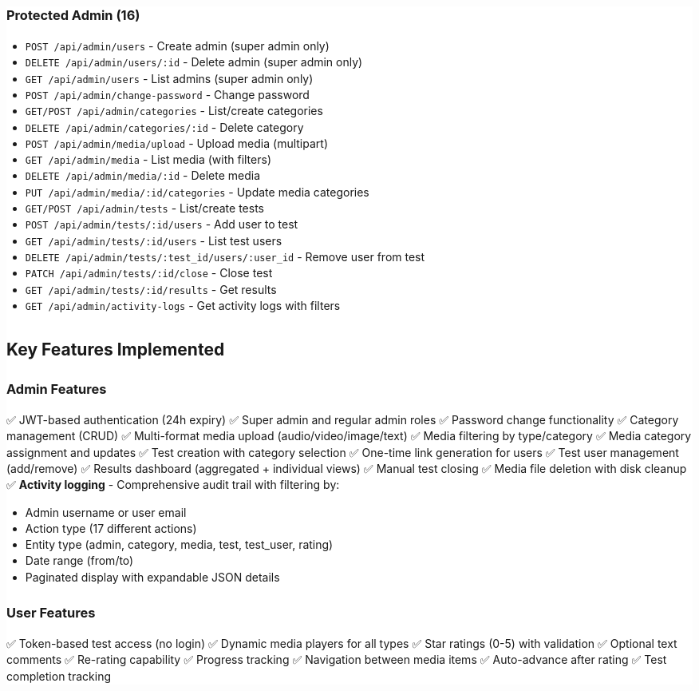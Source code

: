 ### Protected Admin (16)
- `POST /api/admin/users` - Create admin (super admin only)
- `DELETE /api/admin/users/:id` - Delete admin (super admin only)
- `GET /api/admin/users` - List admins (super admin only)
- `POST /api/admin/change-password` - Change password
- `GET/POST /api/admin/categories` - List/create categories
- `DELETE /api/admin/categories/:id` - Delete category
- `POST /api/admin/media/upload` - Upload media (multipart)
- `GET /api/admin/media` - List media (with filters)
- `DELETE /api/admin/media/:id` - Delete media
- `PUT /api/admin/media/:id/categories` - Update media categories
- `GET/POST /api/admin/tests` - List/create tests
- `POST /api/admin/tests/:id/users` - Add user to test
- `GET /api/admin/tests/:id/users` - List test users
- `DELETE /api/admin/tests/:test_id/users/:user_id` - Remove user from test
- `PATCH /api/admin/tests/:id/close` - Close test
- `GET /api/admin/tests/:id/results` - Get results
- `GET /api/admin/activity-logs` - Get activity logs with filters

## Key Features Implemented

### Admin Features
✅ JWT-based authentication (24h expiry)
✅ Super admin and regular admin roles
✅ Password change functionality
✅ Category management (CRUD)
✅ Multi-format media upload (audio/video/image/text)
✅ Media filtering by type/category
✅ Media category assignment and updates
✅ Test creation with category selection
✅ One-time link generation for users
✅ Test user management (add/remove)
✅ Results dashboard (aggregated + individual views)
✅ Manual test closing
✅ Media file deletion with disk cleanup
✅ **Activity logging** - Comprehensive audit trail with filtering by:
  - Admin username or user email
  - Action type (17 different actions)
  - Entity type (admin, category, media, test, test_user, rating)
  - Date range (from/to)
  - Paginated display with expandable JSON details

### User Features
✅ Token-based test access (no login)
✅ Dynamic media players for all types
✅ Star ratings (0-5) with validation
✅ Optional text comments
✅ Re-rating capability
✅ Progress tracking
✅ Navigation between media items
✅ Auto-advance after rating
✅ Test completion tracking
